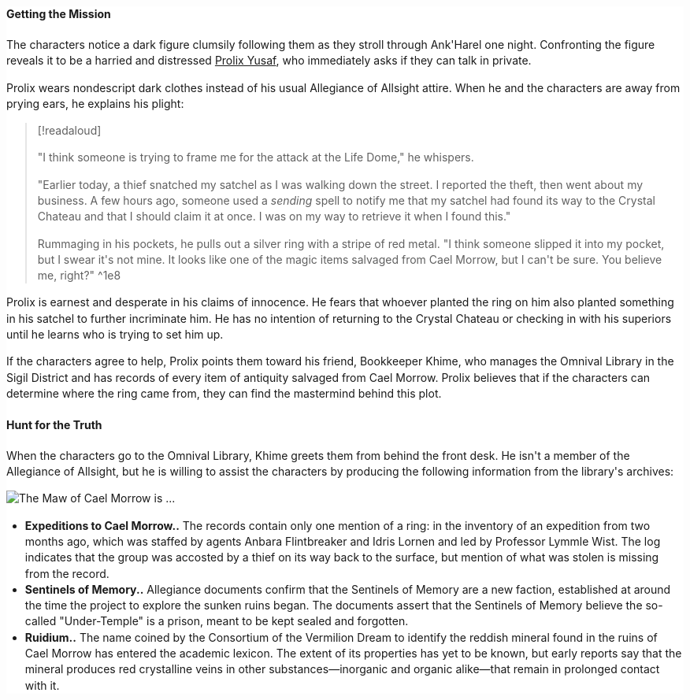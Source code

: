 #### Getting the Mission

The characters notice a dark figure clumsily following them as they stroll through Ank'Harel one night. Confronting the figure reveals it to be a harried and distressed [Prolix Yusaf](Mechanics/bestiary/npc/prolix-yusaf-crcotn.md), who immediately asks if they can talk in private.

Prolix wears nondescript dark clothes instead of his usual Allegiance of Allsight attire. When he and the characters are away from prying ears, he explains his plight:

> [!readaloud] 
> 
> "I think someone is trying to frame me for the attack at the Life Dome," he whispers.
> 
> "Earlier today, a thief snatched my satchel as I was walking down the street. I reported the theft, then went about my business. A few hours ago, someone used a *sending* spell to notify me that my satchel had found its way to the Crystal Chateau and that I should claim it at once. I was on my way to retrieve it when I found this."
> 
> Rummaging in his pockets, he pulls out a silver ring with a stripe of red metal. "I think someone slipped it into my pocket, but I swear it's not mine. It looks like one of the magic items salvaged from Cael Morrow, but I can't be sure. You believe me, right?"
^1e8

Prolix is earnest and desperate in his claims of innocence. He fears that whoever planted the ring on him also planted something in his satchel to further incriminate him. He has no intention of returning to the Crystal Chateau or checking in with his superiors until he learns who is trying to set him up.

If the characters agree to help, Prolix points them toward his friend, Bookkeeper Khime, who manages the Omnival Library in the Sigil District and has records of every item of antiquity salvaged from Cael Morrow. Prolix believes that if the characters can determine where the ring came from, they can find the mastermind behind this plot.

#### Hunt for the Truth

When the characters go to the Omnival Library, Khime greets them from behind the front desk. He isn't a member of the Allegiance of Allsight, but he is willing to assist the characters by producing the following information from the library's archives:

![The Maw of Cael Morrow is ...](https://raw.githubusercontent.com/5etools-mirror-3/5etools-img/main/adventure/CRCotN/055-04-011.maw-of-cael-morrow.webp#center "The Maw of Cael Morrow is the only known entrance to the Drowned City")

- **Expeditions to Cael Morrow..** The records contain only one mention of a ring: in the inventory of an expedition from two months ago, which was staffed by agents Anbara Flintbreaker and Idris Lornen and led by Professor Lymmle Wist. The log indicates that the group was accosted by a thief on its way back to the surface, but mention of what was stolen is missing from the record.  
- **Sentinels of Memory..** Allegiance documents confirm that the Sentinels of Memory are a new faction, established at around the time the project to explore the sunken ruins began. The documents assert that the Sentinels of Memory believe the so-called "Under-Temple" is a prison, meant to be kept sealed and forgotten.  
- **Ruidium..** The name coined by the Consortium of the Vermilion Dream to identify the reddish mineral found in the ruins of Cael Morrow has entered the academic lexicon. The extent of its properties has yet to be known, but early reports say that the mineral produces red crystalline veins in other substances—inorganic and organic alike—that remain in prolonged contact with it.  
